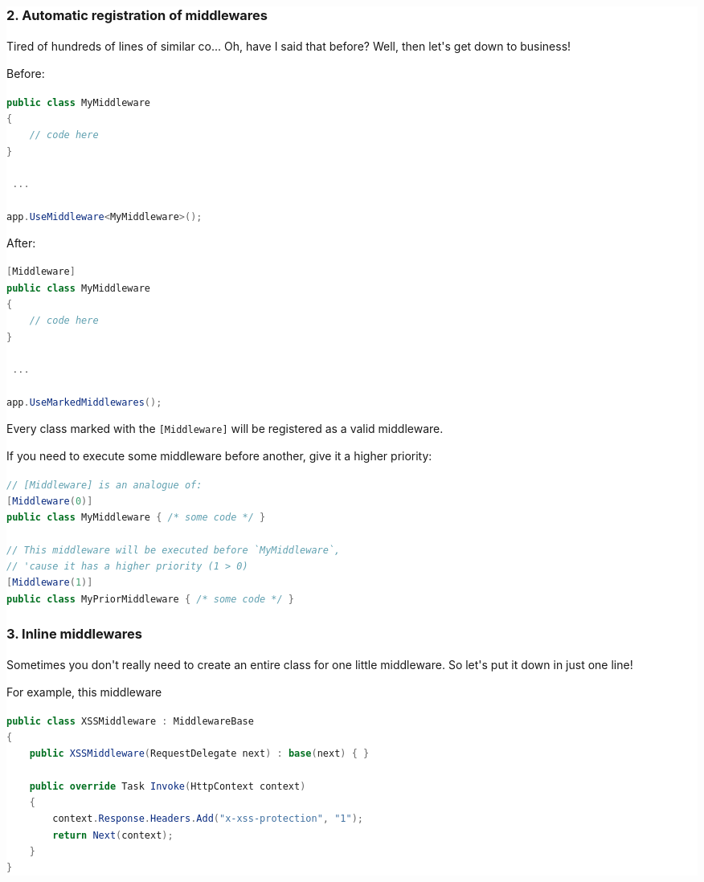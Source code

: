 ### 2. Automatic registration of middlewares

Tired of hundreds of lines of similar co... Oh, have I said that before? Well, then let's get down to business!

Before:

```csharp
public class MyMiddleware
{
    // code here
}

 ...

app.UseMiddleware<MyMiddleware>();
```

After:

```csharp
[Middleware]
public class MyMiddleware
{
    // code here
}

 ...

app.UseMarkedMiddlewares();
```

Every class marked with the `[Middleware]` will be registered as a valid middleware.

If you need to execute some middleware before another, give it a higher priority:

```csharp
// [Middleware] is an analogue of:
[Middleware(0)]
public class MyMiddleware { /* some code */ }

// This middleware will be executed before `MyMiddleware`,
// 'cause it has a higher priority (1 > 0)
[Middleware(1)]
public class MyPriorMiddleware { /* some code */ }
```

### 3. Inline middlewares

Sometimes you don't really need to create an entire class for one little middleware. So let's put it down in just one line!

For example, this middleware

```csharp
public class XSSMiddleware : MiddlewareBase
{
    public XSSMiddleware(RequestDelegate next) : base(next) { }

    public override Task Invoke(HttpContext context)
    {
        context.Response.Headers.Add("x-xss-protection", "1");
        return Next(context);
    }
}
```


[1]: https://img.shields.io/nuget/v/AspNetCore.Tools.svg?style=flat-square&label=AspNetCore.Tools&cacheSeconds=3600
[2]: https://www.nuget.org/packages/AspNetCore.Tools/
[3]: https://img.shields.io/nuget/v/AspNetCore.Tools.Session.NewtonsoftJson.svg?style=flat-square&label=AspNetCore.Tools.Session.NewtonsoftJson&cacheSeconds=3600
[4]: https://www.nuget.org/packages/AspNetCore.Tools.Session.NewtonsoftJson/
[5]: https://img.shields.io/nuget/v/AspNetCore.Tools.Session.ProtobufNet.svg?style=flat-square&label=AspNetCore.Tools.Session.ProtobufNet&cacheSeconds=3600
[6]: https://www.nuget.org/packages/AspNetCore.Tools.Session.ProtobufNet/
[7]: https://img.shields.io/github/license/Kir-Antipov/AspNetCore.Tools.svg?style=flat-square&label=License&cacheSeconds=36000
[8]: https://raw.githubusercontent.com/Kir-Antipov/AspNetCore.Tools/master/LICENSE.md
[9]: https://github.com/JamesNK/Newtonsoft.Json
[10]: https://github.com/protobuf-net/protobuf-net